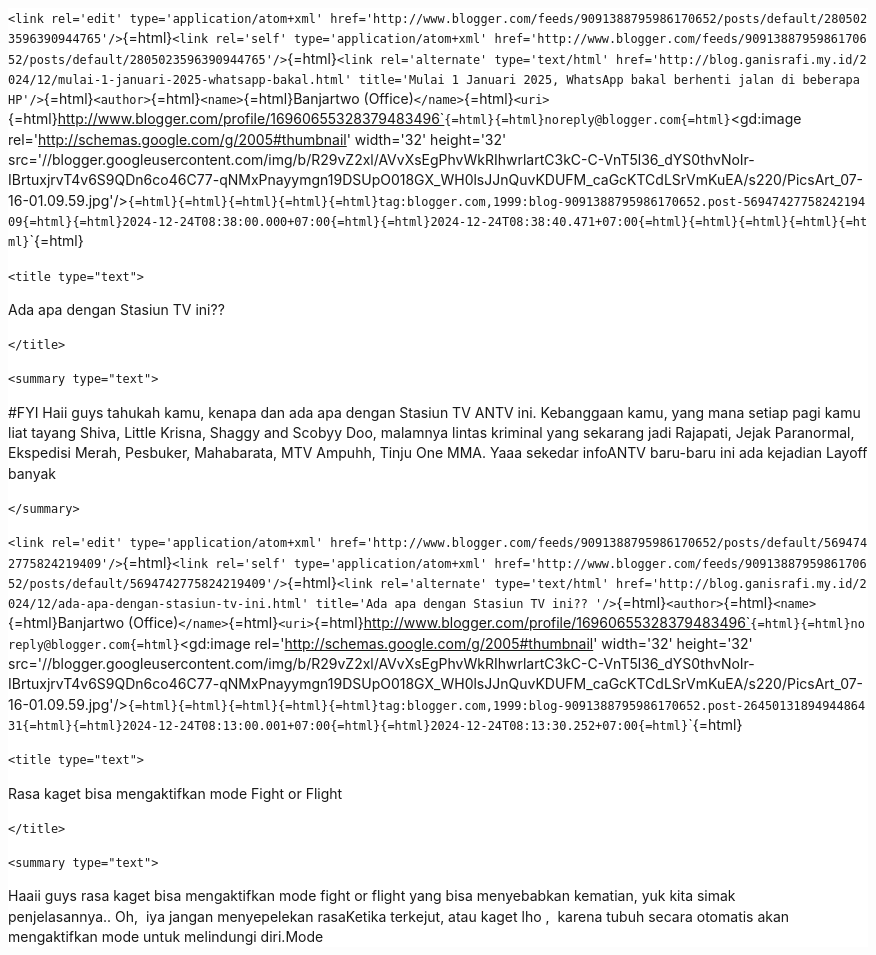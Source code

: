 ```{=html}
```
`<link rel='edit' type='application/atom+xml' href='http://www.blogger.com/feeds/9091388795986170652/posts/default/2805023596390944765'/>`{=html}`<link rel='self' type='application/atom+xml' href='http://www.blogger.com/feeds/9091388795986170652/posts/default/2805023596390944765'/>`{=html}`<link rel='alternate' type='text/html' href='http://blog.ganisrafi.my.id/2024/12/mulai-1-januari-2025-whatsapp-bakal.html' title='Mulai 1 Januari 2025, WhatsApp bakal berhenti jalan di beberapa HP'/>`{=html}`<author>`{=html}`<name>`{=html}Banjartwo
(Office)`</name>`{=html}`<uri>`{=html}http://www.blogger.com/profile/16960655328379483496`</uri>`{=html}`<email>`{=html}noreply@blogger.com`</email>`{=html}`<gd:image rel='http://schemas.google.com/g/2005#thumbnail' width='32' height='32' src='//blogger.googleusercontent.com/img/b/R29vZ2xl/AVvXsEgPhvWkRIhwrlartC3kC-C-VnT5l36_dYS0thvNoIr-IBrtuxjrvT4v6S9QDn6co46C77-qNMxPnayymgn19DSUpO018GX_WH0lsJJnQuvKDUFM_caGcKTCdLSrVmKuEA/s220/PicsArt_07-16-01.09.59.jpg'/>`{=html}`</author>`{=html}`</entry>`{=html}`<entry>`{=html}`<id>`{=html}tag:blogger.com,1999:blog-9091388795986170652.post-5694742775824219409`</id>`{=html}`<published>`{=html}2024-12-24T08:38:00.000+07:00`</published>`{=html}`<updated>`{=html}2024-12-24T08:38:40.471+07:00`</updated>`{=html}`<category scheme="http://www.blogger.com/atom/ns#" term="#FYI"/>`{=html}`<category scheme="http://www.blogger.com/atom/ns#" term="antv bangkrut"/>`{=html}`<category scheme="http://www.blogger.com/atom/ns#" term="antv hari ini"/>`{=html}`<category scheme="http://www.blogger.com/atom/ns#" term="antv phk"/>`{=html}`<category scheme="http://www.blogger.com/atom/ns#" term="antv tutup"/>`{=html}
```{=html}
<title type="text">
```
Ada apa dengan Stasiun TV ini??
```{=html}
</title>
```
```{=html}
<summary type="text">
```
#FYI&nbsp;Haii guys tahukah kamu, kenapa dan ada apa dengan Stasiun TV
ANTV ini.&nbsp;Kebanggaan kamu, yang mana setiap pagi kamu liat tayang
Shiva, Little Krisna, Shaggy and Scobyy Doo, malamnya lintas kriminal
yang sekarang jadi Rajapati, Jejak Paranormal, Ekspedisi Merah,
Pesbuker, Mahabarata, MTV Ampuhh, Tinju One MMA.&nbsp;Yaaa sekedar
infoANTV baru-baru ini ada kejadian Layoff banyak
```{=html}
</summary>
```
`<link rel='edit' type='application/atom+xml' href='http://www.blogger.com/feeds/9091388795986170652/posts/default/5694742775824219409'/>`{=html}`<link rel='self' type='application/atom+xml' href='http://www.blogger.com/feeds/9091388795986170652/posts/default/5694742775824219409'/>`{=html}`<link rel='alternate' type='text/html' href='http://blog.ganisrafi.my.id/2024/12/ada-apa-dengan-stasiun-tv-ini.html' title='Ada apa dengan Stasiun TV ini?? '/>`{=html}`<author>`{=html}`<name>`{=html}Banjartwo
(Office)`</name>`{=html}`<uri>`{=html}http://www.blogger.com/profile/16960655328379483496`</uri>`{=html}`<email>`{=html}noreply@blogger.com`</email>`{=html}`<gd:image rel='http://schemas.google.com/g/2005#thumbnail' width='32' height='32' src='//blogger.googleusercontent.com/img/b/R29vZ2xl/AVvXsEgPhvWkRIhwrlartC3kC-C-VnT5l36_dYS0thvNoIr-IBrtuxjrvT4v6S9QDn6co46C77-qNMxPnayymgn19DSUpO018GX_WH0lsJJnQuvKDUFM_caGcKTCdLSrVmKuEA/s220/PicsArt_07-16-01.09.59.jpg'/>`{=html}`</author>`{=html}`</entry>`{=html}`<entry>`{=html}`<id>`{=html}tag:blogger.com,1999:blog-9091388795986170652.post-2645013189494486431`</id>`{=html}`<published>`{=html}2024-12-24T08:13:00.001+07:00`</published>`{=html}`<updated>`{=html}2024-12-24T08:13:30.252+07:00`</updated>`{=html}`<category scheme="http://www.blogger.com/atom/ns#" term="#FYI"/>`{=html}
```{=html}
<title type="text">
```
Rasa kaget bisa mengaktifkan mode Fight or Flight
```{=html}
</title>
```
```{=html}
<summary type="text">
```
Haaii guys rasa kaget bisa mengaktifkan mode fight or flight yang bisa
menyebabkan kematian, yuk kita simak penjelasannya..&nbsp;Oh,&nbsp; iya
jangan menyepelekan rasaKetika terkejut, atau kaget lho ,&nbsp; karena
tubuh secara otomatis akan mengaktifkan mode untuk melindungi diri.Mode